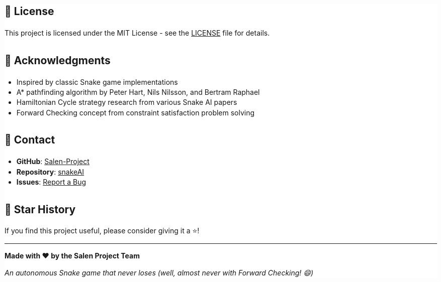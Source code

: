 ## 📝 License

This project is licensed under the MIT License - see the [LICENSE](LICENSE) file for details.

## 🙏 Acknowledgments

- Inspired by classic Snake game implementations
- A* pathfinding algorithm by Peter Hart, Nils Nilsson, and Bertram Raphael
- Hamiltonian Cycle strategy research from various Snake AI papers
- Forward Checking concept from constraint satisfaction problem solving

## 📧 Contact

- **GitHub**: [Salen-Project](https://github.com/Salen-Project)
- **Repository**: [snakeAI](https://github.com/Salen-Project/snakeAI)
- **Issues**: [Report a Bug](https://github.com/Salen-Project/snakeAI/issues)

## 🌟 Star History

If you find this project useful, please consider giving it a ⭐!

---

**Made with ❤️ by the Salen Project Team**

*An autonomous Snake game that never loses (well, almost never with Forward Checking! 😄)*

